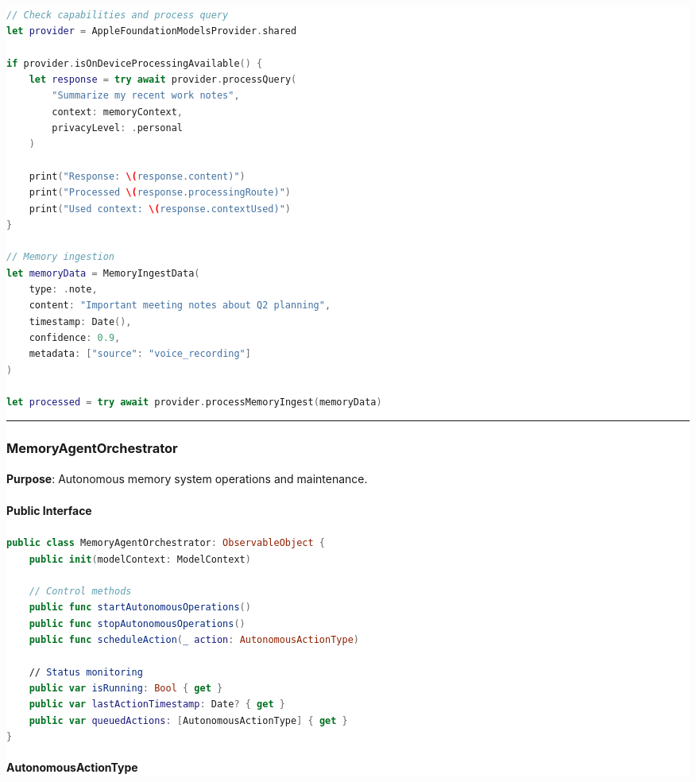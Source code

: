 ```swift
// Check capabilities and process query
let provider = AppleFoundationModelsProvider.shared

if provider.isOnDeviceProcessingAvailable() {
    let response = try await provider.processQuery(
        "Summarize my recent work notes",
        context: memoryContext,
        privacyLevel: .personal
    )
    
    print("Response: \(response.content)")
    print("Processed \(response.processingRoute)")
    print("Used context: \(response.contextUsed)")
}

// Memory ingestion
let memoryData = MemoryIngestData(
    type: .note,
    content: "Important meeting notes about Q2 planning",
    timestamp: Date(),
    confidence: 0.9,
    metadata: ["source": "voice_recording"]
)

let processed = try await provider.processMemoryIngest(memoryData)
```

---

### MemoryAgentOrchestrator

**Purpose**: Autonomous memory system operations and maintenance.

#### Public Interface

```swift
public class MemoryAgentOrchestrator: ObservableObject {
    public init(modelContext: ModelContext)
    
    // Control methods
    public func startAutonomousOperations()
    public func stopAutonomousOperations()
    public func scheduleAction(_ action: AutonomousActionType)
    
    // Status monitoring
    public var isRunning: Bool { get }
    public var lastActionTimestamp: Date? { get }
    public var queuedActions: [AutonomousActionType] { get }
}
```

#### AutonomousActionType

